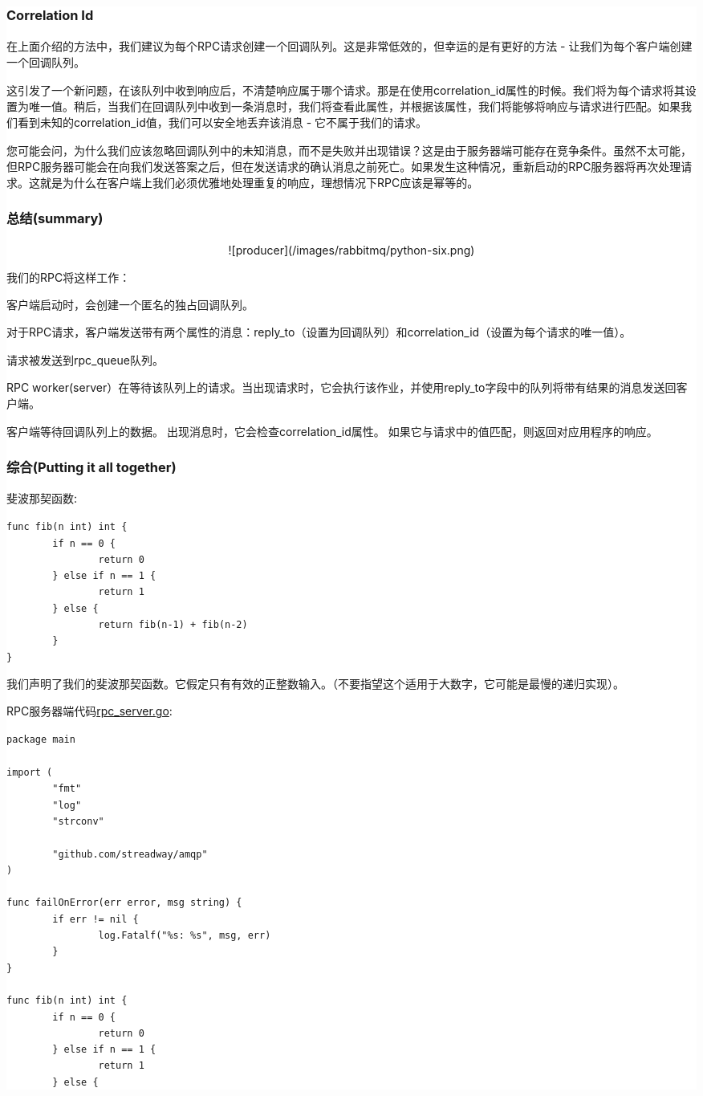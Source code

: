 ### Correlation Id

在上面介绍的方法中，我们建议为每个RPC请求创建一个回调队列。这是非常低效的，但幸运的是有更好的方法 - 让我们为每个客户端创建一个回调队列。

这引发了一个新问题，在该队列中收到响应后，不清楚响应属于哪个请求。那是在使用correlation_id属性的时候。我们将为每个请求将其设置为唯一值。稍后，当我们在回调队列中收到一条消息时，我们将查看此属性，并根据该属性，我们将能够将响应与请求进行匹配。如果我们看到未知的correlation_id值，我们可以安全地丢弃该消息 - 它不属于我们的请求。

您可能会问，为什么我们应该忽略回调队列中的未知消息，而不是失败并出现错误？这是由于服务器端可能存在竞争条件。虽然不太可能，但RPC服务器可能会在向我们发送答案之后，但在发送请求的确认消息之前死亡。如果发生这种情况，重新启动的RPC服务器将再次处理请求。这就是为什么在客户端上我们必须优雅地处理重复的响应，理想情况下RPC应该是幂等的。

### 总结(summary)
<div align=center>
![producer](/images/rabbitmq/python-six.png)
</div>

我们的RPC将这样工作：

客户端启动时，会创建一个匿名的独占回调队列。

对于RPC请求，客户端发送带有两个属性的消息：reply_to（设置为回调队列）和correlation_id（设置为每个请求的唯一值）。

请求被发送到rpc_queue队列。

RPC worker(server）在等待该队列上的请求。当出现请求时，它会执行该作业，并使用reply_to字段中的队列将带有结果的消息发送回客户端。

客户端等待回调队列上的数据。 出现消息时，它会检查correlation_id属性。 如果它与请求中的值匹配，则返回对应用程序的响应。

### 综合(Putting it all together)
斐波那契函数:
``` golang
func fib(n int) int {
        if n == 0 {
                return 0
        } else if n == 1 {
                return 1
        } else {
                return fib(n-1) + fib(n-2)
        }
}
```
我们声明了我们的斐波那契函数。它假定只有有效的正整数输入。（不要指望这个适用于大数字，它可能是最慢的递归实现）。

RPC服务器端代码[rpc_server.go](https://github.com/rabbitmq/rabbitmq-tutorials/blob/master/go/rpc_server.go):
``` golang
package main

import (
        "fmt"
        "log"
        "strconv"

        "github.com/streadway/amqp"
)

func failOnError(err error, msg string) {
        if err != nil {
                log.Fatalf("%s: %s", msg, err)
        }
}

func fib(n int) int {
        if n == 0 {
                return 0
        } else if n == 1 {
                return 1
        } else {
```